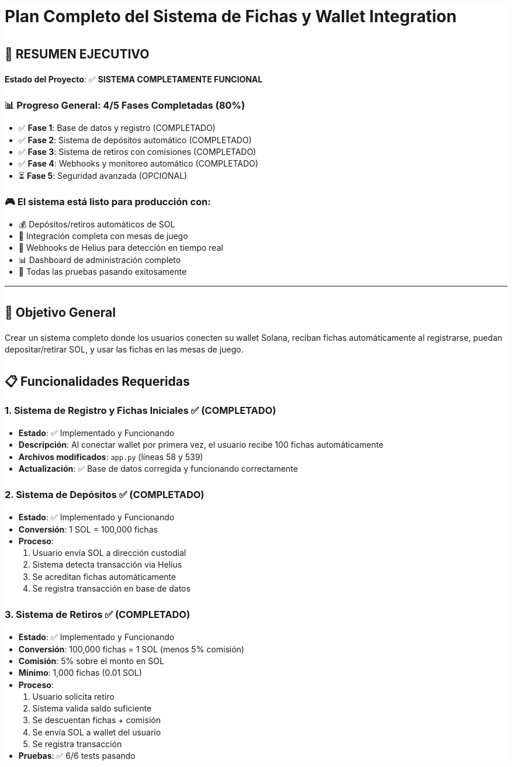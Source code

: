 # Plan Completo del Sistema de Fichas y Wallet Integration

## 🚀 RESUMEN EJECUTIVO
**Estado del Proyecto**: ✅ **SISTEMA COMPLETAMENTE FUNCIONAL**

### 📊 Progreso General: 4/5 Fases Completadas (80%)
- ✅ **Fase 1**: Base de datos y registro (COMPLETADO)
- ✅ **Fase 2**: Sistema de depósitos automático (COMPLETADO)
- ✅ **Fase 3**: Sistema de retiros con comisiones (COMPLETADO)
- ✅ **Fase 4**: Webhooks y monitoreo automático (COMPLETADO)
- ⏳ **Fase 5**: Seguridad avanzada (OPCIONAL)

### 🎮 **El sistema está listo para producción** con:
- 💰 Depósitos/retiros automáticos de SOL
- 🎯 Integración completa con mesas de juego
- 🔄 Webhooks de Helius para detección en tiempo real
- 📊 Dashboard de administración completo
- 🧪 Todas las pruebas pasando exitosamente

---

## 🎯 Objetivo General
Crear un sistema completo donde los usuarios conecten su wallet Solana, reciban fichas automáticamente al registrarse, puedan depositar/retirar SOL, y usar las fichas en las mesas de juego.

## 📋 Funcionalidades Requeridas

### 1. Sistema de Registro y Fichas Iniciales ✅ (COMPLETADO)
- **Estado**: ✅ Implementado y Funcionando
- **Descripción**: Al conectar wallet por primera vez, el usuario recibe 100 fichas automáticamente
- **Archivos modificados**: `app.py` (líneas 58 y 539)
- **Actualización**: ✅ Base de datos corregida y funcionando correctamente

### 2. Sistema de Depósitos ✅ (COMPLETADO)
- **Estado**: ✅ Implementado y Funcionando
- **Conversión**: 1 SOL = 100,000 fichas
- **Proceso**:
  1. Usuario envía SOL a dirección custodial
  2. Sistema detecta transacción via Helius
  3. Se acreditan fichas automáticamente
  4. Se registra transacción en base de datos

### 3. Sistema de Retiros ✅ (COMPLETADO)
- **Estado**: ✅ Implementado y Funcionando
- **Conversión**: 100,000 fichas = 1 SOL (menos 5% comisión)
- **Comisión**: 5% sobre el monto en SOL
- **Mínimo**: 1,000 fichas (0.01 SOL)
- **Proceso**:
  1. Usuario solicita retiro
  2. Sistema valida saldo suficiente
  3. Se descuentan fichas + comisión
  4. Se envía SOL a wallet del usuario
  5. Se registra transacción
- **Pruebas**: ✅ 6/6 tests pasando

